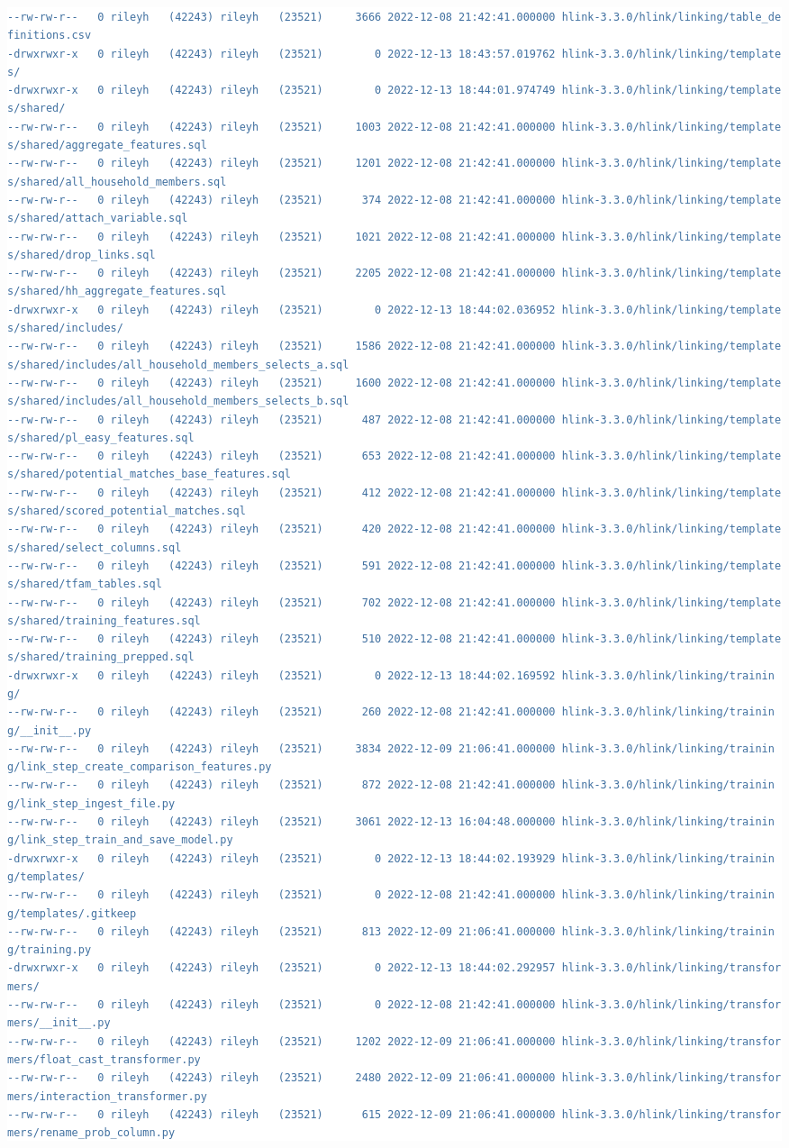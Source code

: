 ```diff
--rw-rw-r--   0 rileyh   (42243) rileyh   (23521)     3666 2022-12-08 21:42:41.000000 hlink-3.3.0/hlink/linking/table_definitions.csv
-drwxrwxr-x   0 rileyh   (42243) rileyh   (23521)        0 2022-12-13 18:43:57.019762 hlink-3.3.0/hlink/linking/templates/
-drwxrwxr-x   0 rileyh   (42243) rileyh   (23521)        0 2022-12-13 18:44:01.974749 hlink-3.3.0/hlink/linking/templates/shared/
--rw-rw-r--   0 rileyh   (42243) rileyh   (23521)     1003 2022-12-08 21:42:41.000000 hlink-3.3.0/hlink/linking/templates/shared/aggregate_features.sql
--rw-rw-r--   0 rileyh   (42243) rileyh   (23521)     1201 2022-12-08 21:42:41.000000 hlink-3.3.0/hlink/linking/templates/shared/all_household_members.sql
--rw-rw-r--   0 rileyh   (42243) rileyh   (23521)      374 2022-12-08 21:42:41.000000 hlink-3.3.0/hlink/linking/templates/shared/attach_variable.sql
--rw-rw-r--   0 rileyh   (42243) rileyh   (23521)     1021 2022-12-08 21:42:41.000000 hlink-3.3.0/hlink/linking/templates/shared/drop_links.sql
--rw-rw-r--   0 rileyh   (42243) rileyh   (23521)     2205 2022-12-08 21:42:41.000000 hlink-3.3.0/hlink/linking/templates/shared/hh_aggregate_features.sql
-drwxrwxr-x   0 rileyh   (42243) rileyh   (23521)        0 2022-12-13 18:44:02.036952 hlink-3.3.0/hlink/linking/templates/shared/includes/
--rw-rw-r--   0 rileyh   (42243) rileyh   (23521)     1586 2022-12-08 21:42:41.000000 hlink-3.3.0/hlink/linking/templates/shared/includes/all_household_members_selects_a.sql
--rw-rw-r--   0 rileyh   (42243) rileyh   (23521)     1600 2022-12-08 21:42:41.000000 hlink-3.3.0/hlink/linking/templates/shared/includes/all_household_members_selects_b.sql
--rw-rw-r--   0 rileyh   (42243) rileyh   (23521)      487 2022-12-08 21:42:41.000000 hlink-3.3.0/hlink/linking/templates/shared/pl_easy_features.sql
--rw-rw-r--   0 rileyh   (42243) rileyh   (23521)      653 2022-12-08 21:42:41.000000 hlink-3.3.0/hlink/linking/templates/shared/potential_matches_base_features.sql
--rw-rw-r--   0 rileyh   (42243) rileyh   (23521)      412 2022-12-08 21:42:41.000000 hlink-3.3.0/hlink/linking/templates/shared/scored_potential_matches.sql
--rw-rw-r--   0 rileyh   (42243) rileyh   (23521)      420 2022-12-08 21:42:41.000000 hlink-3.3.0/hlink/linking/templates/shared/select_columns.sql
--rw-rw-r--   0 rileyh   (42243) rileyh   (23521)      591 2022-12-08 21:42:41.000000 hlink-3.3.0/hlink/linking/templates/shared/tfam_tables.sql
--rw-rw-r--   0 rileyh   (42243) rileyh   (23521)      702 2022-12-08 21:42:41.000000 hlink-3.3.0/hlink/linking/templates/shared/training_features.sql
--rw-rw-r--   0 rileyh   (42243) rileyh   (23521)      510 2022-12-08 21:42:41.000000 hlink-3.3.0/hlink/linking/templates/shared/training_prepped.sql
-drwxrwxr-x   0 rileyh   (42243) rileyh   (23521)        0 2022-12-13 18:44:02.169592 hlink-3.3.0/hlink/linking/training/
--rw-rw-r--   0 rileyh   (42243) rileyh   (23521)      260 2022-12-08 21:42:41.000000 hlink-3.3.0/hlink/linking/training/__init__.py
--rw-rw-r--   0 rileyh   (42243) rileyh   (23521)     3834 2022-12-09 21:06:41.000000 hlink-3.3.0/hlink/linking/training/link_step_create_comparison_features.py
--rw-rw-r--   0 rileyh   (42243) rileyh   (23521)      872 2022-12-08 21:42:41.000000 hlink-3.3.0/hlink/linking/training/link_step_ingest_file.py
--rw-rw-r--   0 rileyh   (42243) rileyh   (23521)     3061 2022-12-13 16:04:48.000000 hlink-3.3.0/hlink/linking/training/link_step_train_and_save_model.py
-drwxrwxr-x   0 rileyh   (42243) rileyh   (23521)        0 2022-12-13 18:44:02.193929 hlink-3.3.0/hlink/linking/training/templates/
--rw-rw-r--   0 rileyh   (42243) rileyh   (23521)        0 2022-12-08 21:42:41.000000 hlink-3.3.0/hlink/linking/training/templates/.gitkeep
--rw-rw-r--   0 rileyh   (42243) rileyh   (23521)      813 2022-12-09 21:06:41.000000 hlink-3.3.0/hlink/linking/training/training.py
-drwxrwxr-x   0 rileyh   (42243) rileyh   (23521)        0 2022-12-13 18:44:02.292957 hlink-3.3.0/hlink/linking/transformers/
--rw-rw-r--   0 rileyh   (42243) rileyh   (23521)        0 2022-12-08 21:42:41.000000 hlink-3.3.0/hlink/linking/transformers/__init__.py
--rw-rw-r--   0 rileyh   (42243) rileyh   (23521)     1202 2022-12-09 21:06:41.000000 hlink-3.3.0/hlink/linking/transformers/float_cast_transformer.py
--rw-rw-r--   0 rileyh   (42243) rileyh   (23521)     2480 2022-12-09 21:06:41.000000 hlink-3.3.0/hlink/linking/transformers/interaction_transformer.py
--rw-rw-r--   0 rileyh   (42243) rileyh   (23521)      615 2022-12-09 21:06:41.000000 hlink-3.3.0/hlink/linking/transformers/rename_prob_column.py
```